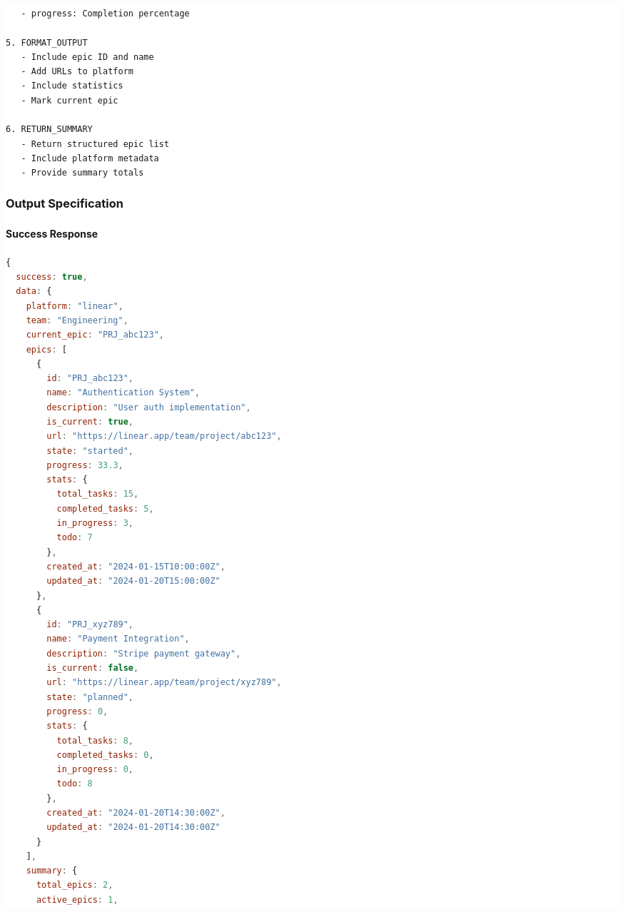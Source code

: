 ```
   - progress: Completion percentage
   
5. FORMAT_OUTPUT
   - Include epic ID and name
   - Add URLs to platform
   - Include statistics
   - Mark current epic
   
6. RETURN_SUMMARY
   - Return structured epic list
   - Include platform metadata
   - Provide summary totals
```

### Output Specification

#### Success Response
```javascript
{
  success: true,
  data: {
    platform: "linear",
    team: "Engineering",
    current_epic: "PRJ_abc123",
    epics: [
      {
        id: "PRJ_abc123",
        name: "Authentication System",
        description: "User auth implementation",
        is_current: true,
        url: "https://linear.app/team/project/abc123",
        state: "started",
        progress: 33.3,
        stats: {
          total_tasks: 15,
          completed_tasks: 5,
          in_progress: 3,
          todo: 7
        },
        created_at: "2024-01-15T10:00:00Z",
        updated_at: "2024-01-20T15:00:00Z"
      },
      {
        id: "PRJ_xyz789",
        name: "Payment Integration",
        description: "Stripe payment gateway",
        is_current: false,
        url: "https://linear.app/team/project/xyz789",
        state: "planned",
        progress: 0,
        stats: {
          total_tasks: 8,
          completed_tasks: 0,
          in_progress: 0,
          todo: 8
        },
        created_at: "2024-01-20T14:30:00Z",
        updated_at: "2024-01-20T14:30:00Z"
      }
    ],
    summary: {
      total_epics: 2,
      active_epics: 1,
```